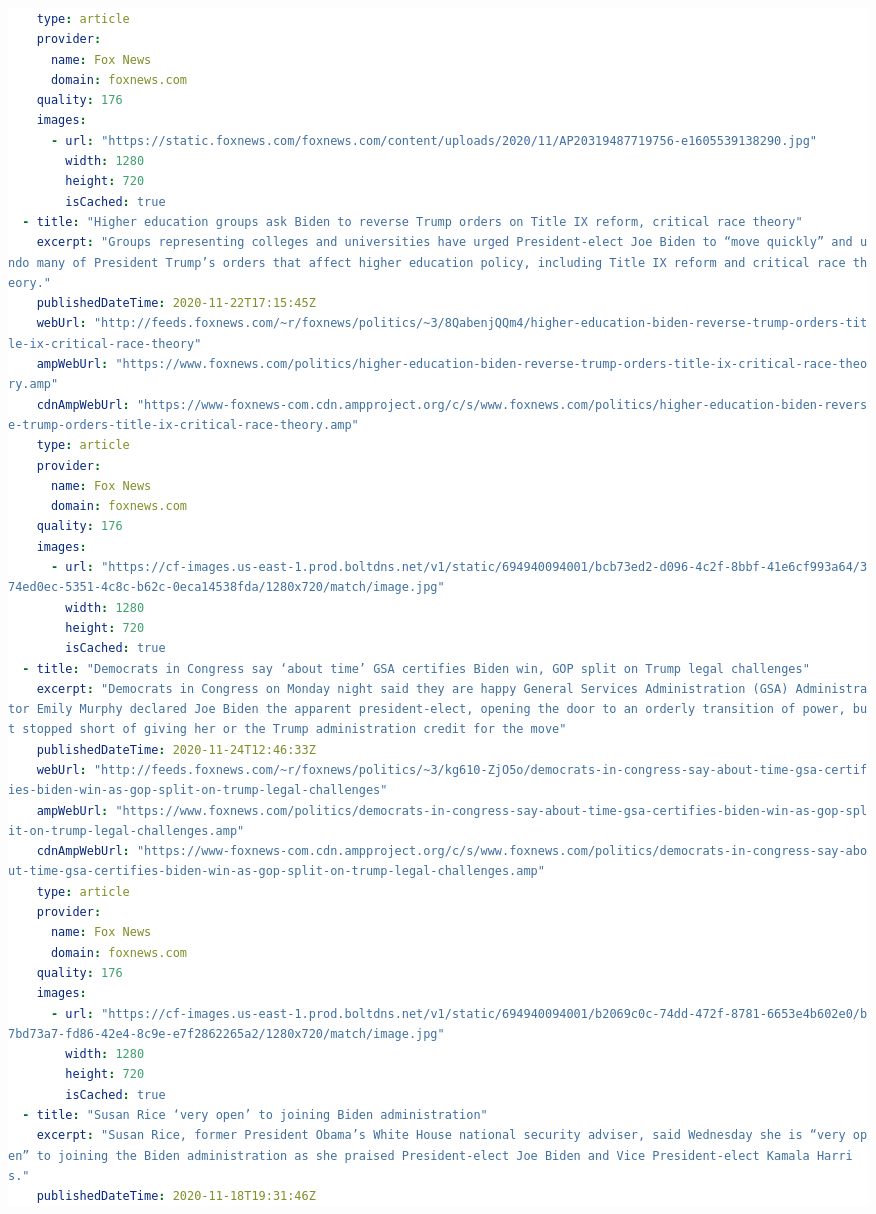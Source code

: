 ```yaml
    type: article
    provider:
      name: Fox News
      domain: foxnews.com
    quality: 176
    images:
      - url: "https://static.foxnews.com/foxnews.com/content/uploads/2020/11/AP20319487719756-e1605539138290.jpg"
        width: 1280
        height: 720
        isCached: true
  - title: "Higher education groups ask Biden to reverse Trump orders on Title IX reform, critical race theory"
    excerpt: "Groups representing colleges and universities have urged President-elect Joe Biden to “move quickly” and undo many of President Trump’s orders that affect higher education policy, including Title IX reform and critical race theory."
    publishedDateTime: 2020-11-22T17:15:45Z
    webUrl: "http://feeds.foxnews.com/~r/foxnews/politics/~3/8QabenjQQm4/higher-education-biden-reverse-trump-orders-title-ix-critical-race-theory"
    ampWebUrl: "https://www.foxnews.com/politics/higher-education-biden-reverse-trump-orders-title-ix-critical-race-theory.amp"
    cdnAmpWebUrl: "https://www-foxnews-com.cdn.ampproject.org/c/s/www.foxnews.com/politics/higher-education-biden-reverse-trump-orders-title-ix-critical-race-theory.amp"
    type: article
    provider:
      name: Fox News
      domain: foxnews.com
    quality: 176
    images:
      - url: "https://cf-images.us-east-1.prod.boltdns.net/v1/static/694940094001/bcb73ed2-d096-4c2f-8bbf-41e6cf993a64/374ed0ec-5351-4c8c-b62c-0eca14538fda/1280x720/match/image.jpg"
        width: 1280
        height: 720
        isCached: true
  - title: "Democrats in Congress say ‘about time’ GSA certifies Biden win, GOP split on Trump legal challenges"
    excerpt: "Democrats in Congress on Monday night said they are happy General Services Administration (GSA) Administrator Emily Murphy declared Joe Biden the apparent president-elect, opening the door to an orderly transition of power, but stopped short of giving her or the Trump administration credit for the move"
    publishedDateTime: 2020-11-24T12:46:33Z
    webUrl: "http://feeds.foxnews.com/~r/foxnews/politics/~3/kg610-ZjO5o/democrats-in-congress-say-about-time-gsa-certifies-biden-win-as-gop-split-on-trump-legal-challenges"
    ampWebUrl: "https://www.foxnews.com/politics/democrats-in-congress-say-about-time-gsa-certifies-biden-win-as-gop-split-on-trump-legal-challenges.amp"
    cdnAmpWebUrl: "https://www-foxnews-com.cdn.ampproject.org/c/s/www.foxnews.com/politics/democrats-in-congress-say-about-time-gsa-certifies-biden-win-as-gop-split-on-trump-legal-challenges.amp"
    type: article
    provider:
      name: Fox News
      domain: foxnews.com
    quality: 176
    images:
      - url: "https://cf-images.us-east-1.prod.boltdns.net/v1/static/694940094001/b2069c0c-74dd-472f-8781-6653e4b602e0/b7bd73a7-fd86-42e4-8c9e-e7f2862265a2/1280x720/match/image.jpg"
        width: 1280
        height: 720
        isCached: true
  - title: "Susan Rice ‘very open’ to joining Biden administration"
    excerpt: "Susan Rice, former President Obama’s White House national security adviser, said Wednesday she is “very open” to joining the Biden administration as she praised President-elect Joe Biden and Vice President-elect Kamala Harris."
    publishedDateTime: 2020-11-18T19:31:46Z
```